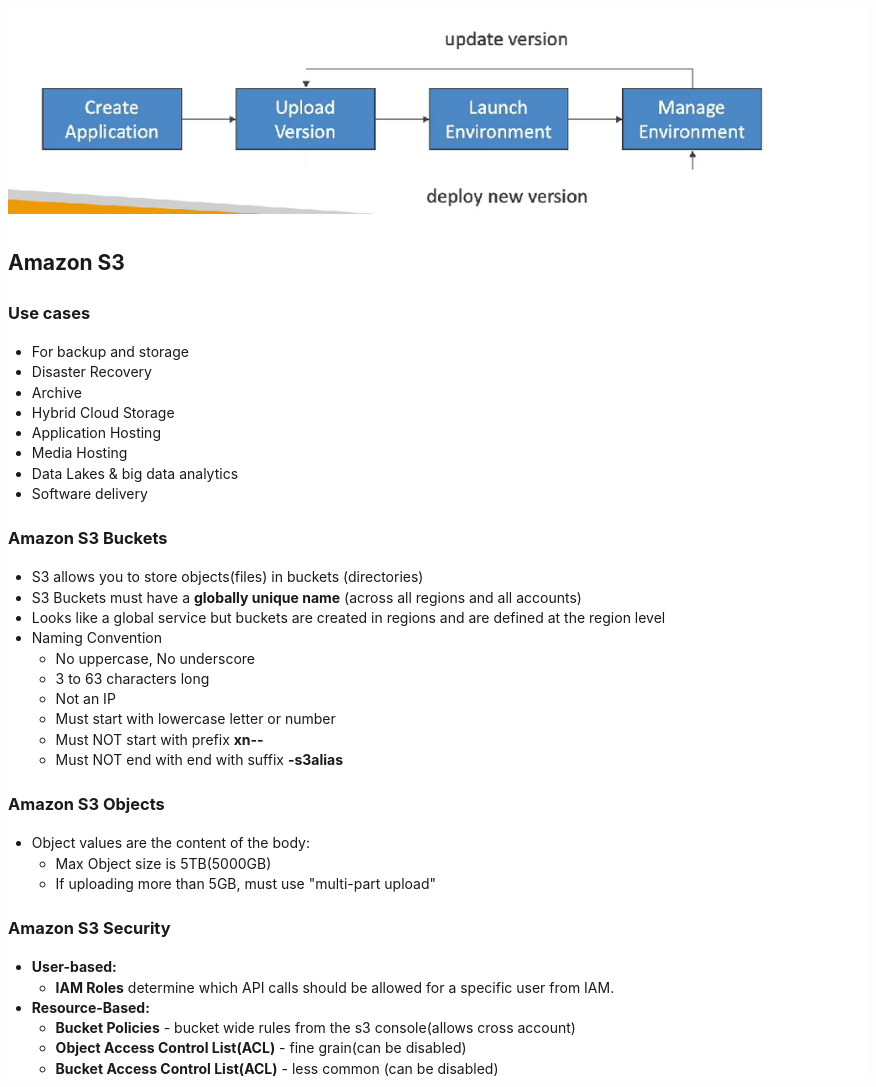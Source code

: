 ![beanstalk](/IAM%20and%20AWS%20CLI/beanstalk.png)

## Amazon S3

### Use cases

- For backup and storage
- Disaster Recovery
- Archive
- Hybrid Cloud Storage
- Application Hosting
- Media Hosting
- Data Lakes & big data analytics
- Software delivery

### Amazon S3 Buckets

- S3 allows you to store objects(files) in buckets (directories)
- S3 Buckets must have a **globally unique name** (across all regions and all accounts)
- Looks like a global service but buckets are created in regions and are defined at the region level
- Naming Convention
  - No uppercase, No underscore
  - 3 to 63 characters long
  - Not an IP
  - Must start with lowercase letter or number
  - Must NOT start with prefix **xn--**
  - Must NOT end with end with suffix **-s3alias**

### Amazon S3 Objects

- Object values are the content of the body:
  - Max Object size is 5TB(5000GB)
  - If uploading more than 5GB, must use "multi-part upload"

### Amazon S3 Security

- **User-based:**
  - **IAM Roles** determine which API calls should be allowed for a specific user from IAM.
- **Resource-Based:**
  - **Bucket Policies** - bucket wide rules from the s3 console(allows cross account)
  - **Object Access Control List(ACL)** - fine grain(can be disabled)
  - **Bucket Access Control List(ACL)** - less common (can be disabled)
